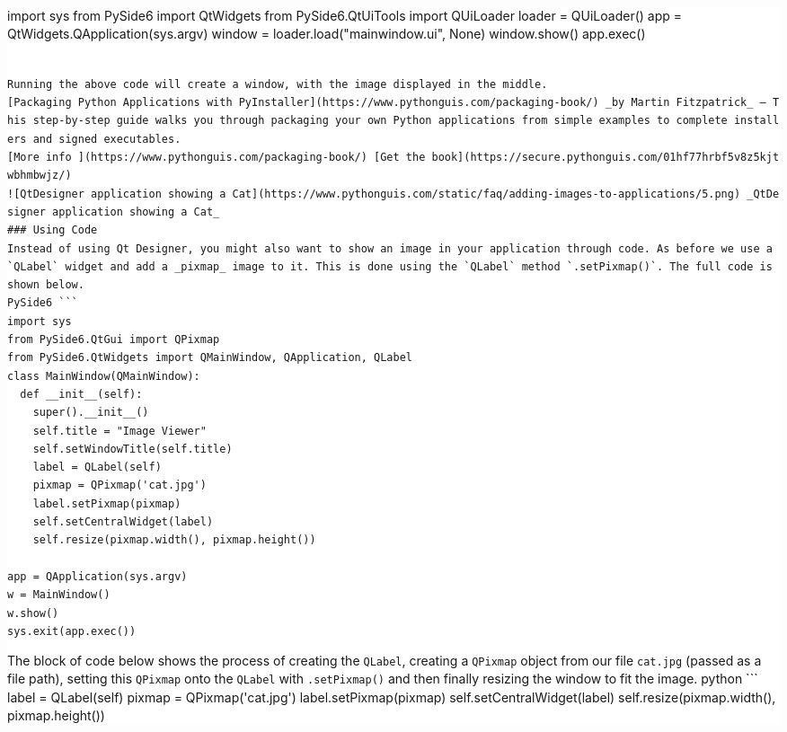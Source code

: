 import sys
from PySide6 import QtWidgets
from PySide6.QtUiTools import QUiLoader
loader = QUiLoader()
app = QtWidgets.QApplication(sys.argv)
window = loader.load("mainwindow.ui", None)
window.show()
app.exec()

```

Running the above code will create a window, with the image displayed in the middle. 
[Packaging Python Applications with PyInstaller](https://www.pythonguis.com/packaging-book/) _by Martin Fitzpatrick_ — This step-by-step guide walks you through packaging your own Python applications from simple examples to complete installers and signed executables. 
[More info ](https://www.pythonguis.com/packaging-book/) [Get the book](https://secure.pythonguis.com/01hf77hrbf5v8z5kjtwbhmbwjz/)
![QtDesigner application showing a Cat](https://www.pythonguis.com/static/faq/adding-images-to-applications/5.png) _QtDesigner application showing a Cat_
### Using Code
Instead of using Qt Designer, you might also want to show an image in your application through code. As before we use a `QLabel` widget and add a _pixmap_ image to it. This is done using the `QLabel` method `.setPixmap()`. The full code is shown below.
PySide6 ```
import sys
from PySide6.QtGui import QPixmap
from PySide6.QtWidgets import QMainWindow, QApplication, QLabel
class MainWindow(QMainWindow):
  def __init__(self):
    super().__init__()
    self.title = "Image Viewer"
    self.setWindowTitle(self.title)
    label = QLabel(self)
    pixmap = QPixmap('cat.jpg')
    label.setPixmap(pixmap)
    self.setCentralWidget(label)
    self.resize(pixmap.width(), pixmap.height())

app = QApplication(sys.argv)
w = MainWindow()
w.show()
sys.exit(app.exec())

```

The block of code below shows the process of creating the `QLabel`, creating a `QPixmap` object from our file `cat.jpg` (passed as a file path), setting this `QPixmap` onto the `QLabel` with `.setPixmap()` and then finally resizing the window to fit the image.
python ```
label = QLabel(self)
pixmap = QPixmap('cat.jpg')
label.setPixmap(pixmap)
self.setCentralWidget(label)
self.resize(pixmap.width(), pixmap.height())
